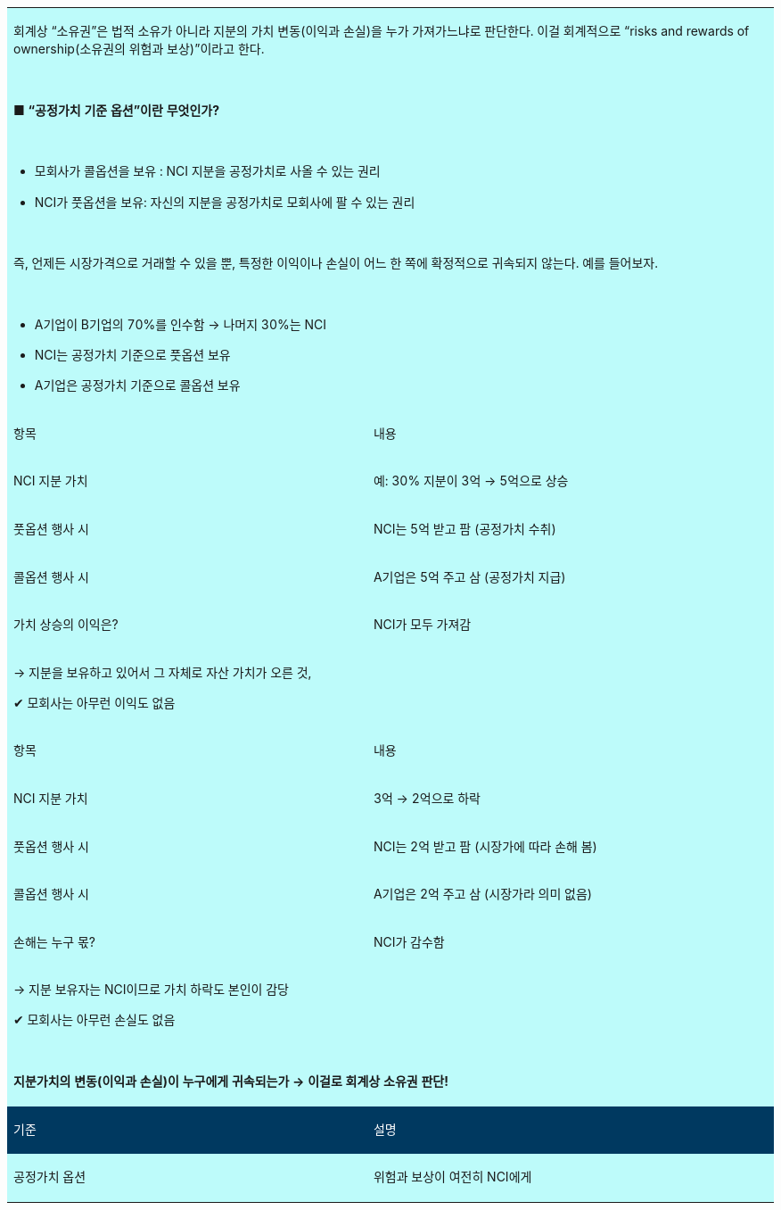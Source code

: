 <table style=""><tbody><tr><td colspan="3" rowspan="1" style="width: 99.99%; height: 32.25px;  background-color: #bdfbfa;"><div><p style=""><span style="">회계상 “소유권”은 법적 소유가 아니라 지분의 가치 변동(이익과 손실)을 누가 가져가느냐로 판단한다. 이걸 회계적으로 “risks and rewards of ownership(소유권의 위험과 보상)”이라고 한다.</span></p><p style=""><span style="">​</span></p><p style=""><span style=""><b>■ “공정가치 기준 옵션”이란 무엇인가?</b></span></p><p style=""><span style="">​</span></p><ul><li><p style=""><span style="">모회사가 콜옵션을 보유 : NCI 지분을 공정가치로 사올 수 있는 권리</span></p></li><li><p style=""><span style="">NCI가 풋옵션을 보유: 자신의 지분을 공정가치로 모회사에 팔 수 있는 권리</span></p></li></ul><p style=""><span style="">​</span></p><p style=""><span style="">즉, 언제든 시장가격으로 거래할 수 있을 뿐, 특정한 이익이나 손실이 어느 한 쪽에 확정적으로 귀속되지 않는다. 예를 들어보자.</span></p><p style=""><span style="">​</span></p><ul><li><p style=""><span style="">A기업이 B기업의 70%를 인수함 → 나머지 30%는 NCI</span></p></li><li><p style=""><span style="">NCI는 공정가치 기준으로 풋옵션 보유</span></p></li><li><p style=""><span style="">A기업은 공정가치 기준으로 콜옵션 보유</span></p></li></ul></div></td></tr><tr><td colspan="2" rowspan="1" style="width: 46.96%; height: 16.13px;  background-color: #bdfbfa;"><div><p style=""><span style="">항목</span></p></div></td><td colspan="1" rowspan="1" style="width: 53.029999999999994%; height: 16.13px;  background-color: #bdfbfa;"><div><p style=""><span style="">내용</span></p></div></td></tr><tr><td colspan="2" rowspan="1" style="width: 46.96%; height: 16.12px;  background-color: #bdfbfa;"><div><p style=""><span style="">NCI 지분 가치</span></p></div></td><td colspan="1" rowspan="1" style="width: 53.029999999999994%; height: 16.12px;  background-color: #bdfbfa;"><div><p style=""><span style="">예: 30% 지분이 3억 → 5억으로 상승</span></p></div></td></tr><tr><td colspan="2" rowspan="1" style="width: 46.96%; height: 16.13px;  background-color: #bdfbfa;"><div><p style=""><span style="">풋옵션 행사 시</span></p></div></td><td colspan="1" rowspan="1" style="width: 53.029999999999994%; height: 16.13px;  background-color: #bdfbfa;"><div><p style=""><span style="">NCI는 5억 받고 팜 (공정가치 수취)</span></p></div></td></tr><tr><td colspan="2" rowspan="1" style="width: 46.96%; height: 16.12px;  background-color: #bdfbfa;"><div><p style=""><span style="">콜옵션 행사 시</span></p></div></td><td colspan="1" rowspan="1" style="width: 53.029999999999994%; height: 16.12px;  background-color: #bdfbfa;"><div><p style=""><span style="">A기업은 5억 주고 삼 (공정가치 지급)</span></p></div></td></tr><tr><td colspan="2" rowspan="1" style="width: 46.96%; height: 16.13px;  background-color: #bdfbfa;"><div><p style=""><span style="">가치 상승의 이익은?</span></p></div></td><td colspan="1" rowspan="1" style="width: 53.029999999999994%; height: 16.13px;  background-color: #bdfbfa;"><div><p style=""><span style="">NCI가 모두 가져감</span></p></div></td></tr><tr><td colspan="3" rowspan="1" style="width: 99.99%; height: 4.03px;  background-color: #bdfbfa;"><div><p style=""><span style="">→ 지분을 보유하고 있어서 그 자체로 자산 가치가 오른 것,</span></p></div><div><p style=""><span style="">✔ 모회사는 아무런 이익도 없음</span></p></div></td></tr><tr><td colspan="2" rowspan="1" style="width: 66.66%; height: 2.02px;  background-color: #bdfbfa;"><div><p style=""><span style="">항목</span></p></div></td><td colspan="1" rowspan="1" style="width: 33.33%; height: 2.02px;  background-color: #bdfbfa;"><div><p style=""><span style="">내용</span></p></div></td></tr><tr><td colspan="2" rowspan="1" style="width: 66.66%; height: 2.0100000000000002px;  background-color: #bdfbfa;"><div><p style=""><span style="">NCI 지분 가치</span></p></div></td><td colspan="1" rowspan="1" style="width: 33.33%; height: 2.0100000000000002px;  background-color: #bdfbfa;"><div><p style=""><span style="">3억 → 2억으로 하락</span></p></div></td></tr><tr><td colspan="2" rowspan="1" style="width: 66.66%; height: 2.02px;  background-color: #bdfbfa;"><div><p style=""><span style="">풋옵션 행사 시</span></p></div></td><td colspan="1" rowspan="1" style="width: 33.33%; height: 2.02px;  background-color: #bdfbfa;"><div><p style=""><span style="">NCI는 2억 받고 팜 (시장가에 따라 손해 봄)</span></p></div></td></tr><tr><td colspan="2" rowspan="1" style="width: 66.66%; height: 2.0100000000000002px;  background-color: #bdfbfa;"><div><p style=""><span style="">콜옵션 행사 시</span></p></div></td><td colspan="1" rowspan="1" style="width: 33.33%; height: 2.0100000000000002px;  background-color: #bdfbfa;"><div><p style=""><span style="">A기업은 2억 주고 삼 (시장가라 의미 없음)</span></p></div></td></tr><tr><td colspan="2" rowspan="1" style="width: 66.66%; height: 2.02px;  background-color: #bdfbfa;"><div><p style=""><span style="">손해는 누구 몫?</span></p></div></td><td colspan="1" rowspan="1" style="width: 33.33%; height: 2.02px;  background-color: #bdfbfa;"><div><p style=""><span style="">NCI가 감수함</span></p></div></td></tr><tr><td colspan="3" rowspan="1" style="width: 99.99%; height: 0.5px;  background-color: #bdfbfa;"><div><p style=""><span style="">→ 지분 보유자는 NCI이므로 가치 하락도 본인이 감당</span></p></div><div><p style=""><span style="">✔ 모회사는 아무런 손실도 없음</span></p></div><div><p style=""><span style="">​</span></p></div><div><p style=""><span style=""><b>지분가치의 변동(이익과 손실)이 누구에게 귀속되는가 → 이걸로 회계상 소유권 판단!</b></span></p></div></td></tr><tr><td colspan="2" rowspan="1" style="width: 66.66%; height: 0.5px;  background-color: #003960;"><div><p style=""><span style="color:#ffffff;">기준</span></p></div></td><td colspan="1" rowspan="1" style="width: 33.33%; height: 0.5px;  background-color: #003960;"><div><p style=""><span style="color:#ffffff;">설명</span></p></div></td></tr><tr><td colspan="2" rowspan="1" style="width: 66.66%; height: 0.5px;  background-color: #bdfbfa;"><div><p style=""><span style="">공정가치 옵션</span></p></div></td><td colspan="1" rowspan="1" style="width: 33.33%; height: 0.5px;  background-color: #bdfbfa;"><div><p style=""><span style="">위험과 보상이 여전히 </span><span style="">NCI에게